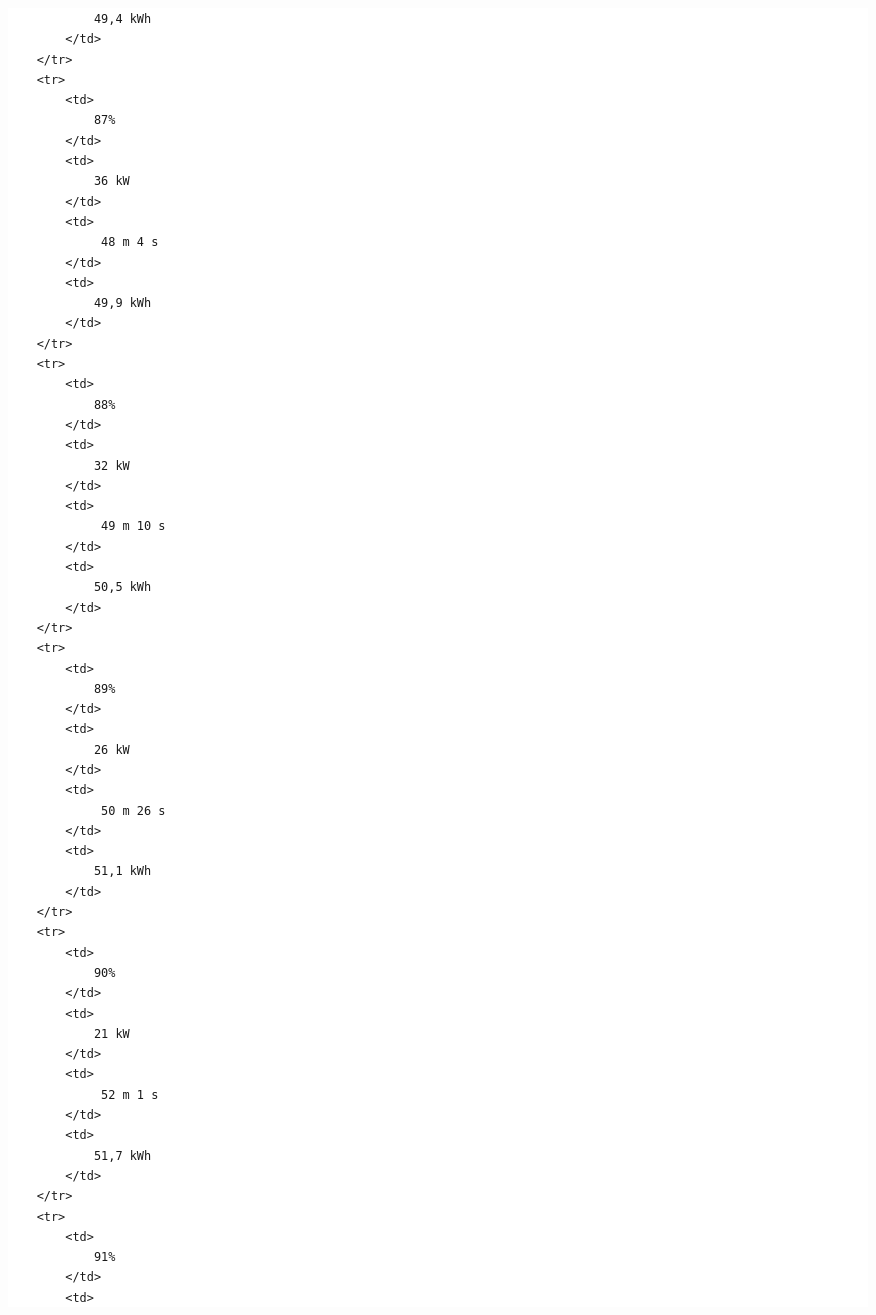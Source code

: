				49,4 kWh
			</td>
		</tr>
		<tr>
			<td>
				87%
			</td>
			<td>
				36 kW
			</td>
			<td>
				 48 m 4 s
			</td>
			<td>
				49,9 kWh
			</td>
		</tr>
		<tr>
			<td>
				88%
			</td>
			<td>
				32 kW
			</td>
			<td>
				 49 m 10 s
			</td>
			<td>
				50,5 kWh
			</td>
		</tr>
		<tr>
			<td>
				89%
			</td>
			<td>
				26 kW
			</td>
			<td>
				 50 m 26 s
			</td>
			<td>
				51,1 kWh
			</td>
		</tr>
		<tr>
			<td>
				90%
			</td>
			<td>
				21 kW
			</td>
			<td>
				 52 m 1 s
			</td>
			<td>
				51,7 kWh
			</td>
		</tr>
		<tr>
			<td>
				91%
			</td>
			<td>